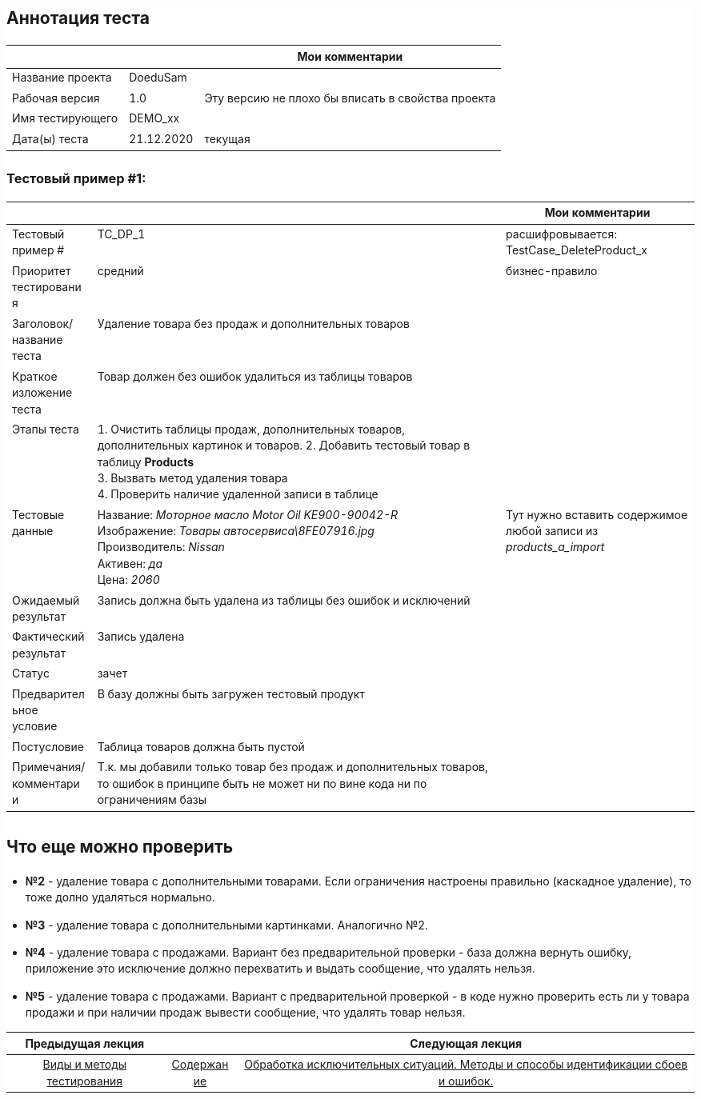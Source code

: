 ## Аннотация теста

&nbsp;|&nbsp;| Мои комментарии
---|---|---
Название проекта | DoeduSam |
Рабочая версия | 1.0 | Эту версию не плохо бы вписать в свойства проекта
Имя тестирующего | DEMO_xx | 
Дата(ы) теста | 21.12.2020 | текущая

### Тестовый пример #1:

&nbsp;|&nbsp;| Мои комментарии
---|---|---
Тестовый пример # | TC_DP_1 | расшифровывается: TestCase_DeleteProduct_x
Приоритет тестирования | средний | бизнес-правило
Заголовок/название теста | Удаление товара без продаж и дополнительных товаров |
Краткое изложение теста | Товар должен без ошибок удалиться из таблицы товаров |
Этапы теста | 1. Очистить таблицы продаж, дополнительных товаров, дополнительных картинок и товаров. 2. Добавить тестовый товар в таблицу **Products**<br/>3. Вызвать метод удаления товара<br/>4. Проверить наличие удаленной записи в таблице |
Тестовые данные | Название: *Моторное масло Motor Oil KE900-90042-R*<br/>Изображение: *Товары автосервиса\8FE07916.jpg*<br/>Производитель: *Nissan*<br/>Активен: *да*<br/>Цена: *2060* | Тут нужно вставить содержимое любой записи из *products_a_import*
Ожидаемый результат | Запись должна быть удалена из таблицы без ошибок и исключений |
Фактический результат | Запись удалена | 
Статус | зачет | 
Предварительное условие | В базу должны быть загружен тестовый продукт |
Постусловие | Таблица товаров должна быть пустой |
Примечания/комментарии | Т.к. мы добавили только товар без продаж и дополнительных товаров, то ошибок в принципе быть не может ни по вине кода ни по ограничениям базы | 


## Что еще можно проверить

* **№2** - удаление товара с дополнительными товарами. Если ограничения настроены правильно (каскадное удаление), то тоже долно удаляться нормально.

* **№3** - удаление товара с дополнительными картинками. Аналогично №2.

* **№4** - удаление товара с продажами. Вариант без предварительной проверки - база должна вернуть ошибку, приложение это исключение должно перехватить и выдать сообщение, что удалять нельзя.

* **№5** - удаление товара с продажами. Вариант с предварительной проверкой - в коде нужно проверить есть ли у товара продажи и при наличии продаж вывести сообщение, что удалять товар нельзя.

Предыдущая лекция | &nbsp; | Следующая лекция
:----------------:|:----------:|:----------------:
[Виды и методы тестирования](./5_3_1_3_vidy.md) | [Содержание](../readme.md#мдк-0503-тестирование-информационных-систем) | [Обработка исключительных ситуаций. Методы и способы идентификации сбоев и ошибок.](./5_3_1_6_exceptions.md)

